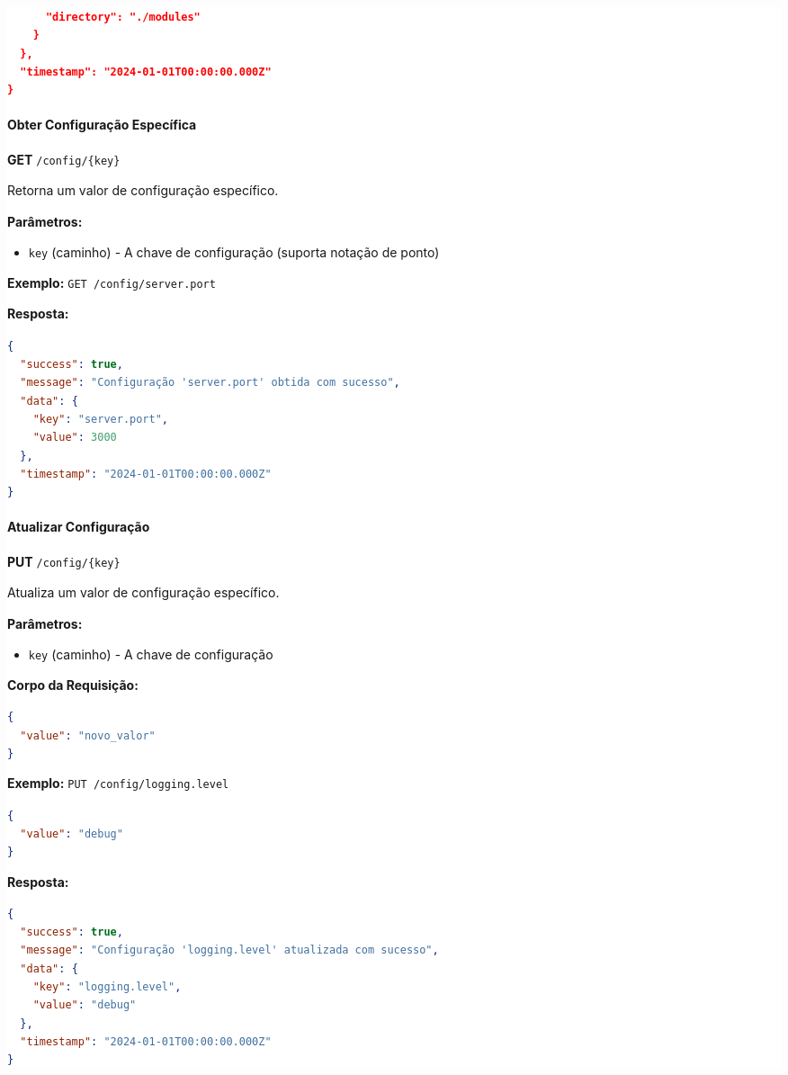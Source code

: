 ```json
      "directory": "./modules"
    }
  },
  "timestamp": "2024-01-01T00:00:00.000Z"
}
```

#### Obter Configuração Específica

**GET** `/config/{key}`

Retorna um valor de configuração específico.

**Parâmetros:**
- `key` (caminho) - A chave de configuração (suporta notação de ponto)

**Exemplo:** `GET /config/server.port`

**Resposta:**
```json
{
  "success": true,
  "message": "Configuração 'server.port' obtida com sucesso",
  "data": {
    "key": "server.port",
    "value": 3000
  },
  "timestamp": "2024-01-01T00:00:00.000Z"
}
```

#### Atualizar Configuração

**PUT** `/config/{key}`

Atualiza um valor de configuração específico.

**Parâmetros:**
- `key` (caminho) - A chave de configuração

**Corpo da Requisição:**
```json
{
  "value": "novo_valor"
}
```

**Exemplo:** `PUT /config/logging.level`
```json
{
  "value": "debug"
}
```

**Resposta:**
```json
{
  "success": true,
  "message": "Configuração 'logging.level' atualizada com sucesso",
  "data": {
    "key": "logging.level",
    "value": "debug"
  },
  "timestamp": "2024-01-01T00:00:00.000Z"
}
```
